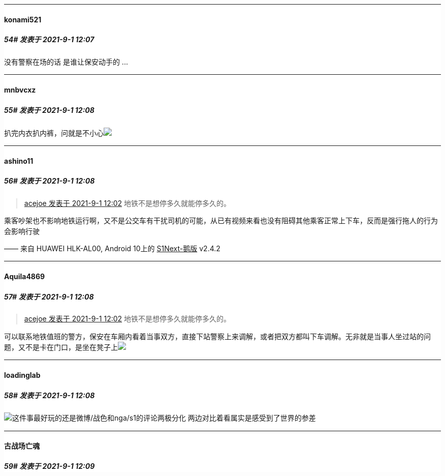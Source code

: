 
*****

####  konami521  
##### 54#       发表于 2021-9-1 12:07


没有警察在场的话 是谁让保安动手的 ...


*****

####  mnbvcxz  
##### 55#       发表于 2021-9-1 12:08


扒完内衣扒内裤，问就是不小心<img src="https://static.saraba1st.com/image/smiley/face2017/002.png" referrerpolicy="no-referrer">


*****

####  ashino11  
##### 56#       发表于 2021-9-1 12:08


<blockquote><a href="httphttps://bbs.saraba1st.com/2b/forum.php?mod=redirect&amp;goto=findpost&amp;pid=52580301&amp;ptid=2023922" target="_blank">acejoe 发表于 2021-9-1 12:02</a>
地铁不是想停多久就能停多久的。</blockquote>
乘客吵架也不影响地铁运行啊，又不是公交车有干扰司机的可能，从已有视频来看也没有阻碍其他乘客正常上下车，反而是强行拖人的行为会影响行驶

—— 来自 HUAWEI HLK-AL00, Android 10上的 [S1Next-鹅版](https://github.com/ykrank/S1-Next/releases) v2.4.2


*****

####  Aquila4869  
##### 57#       发表于 2021-9-1 12:08


<blockquote><a href="httphttps://bbs.saraba1st.com/2b/forum.php?mod=redirect&amp;goto=findpost&amp;pid=52580301&amp;ptid=2023922" target="_blank">acejoe 发表于 2021-9-1 12:02</a>
地铁不是想停多久就能停多久的。</blockquote>
可以联系地铁值班的警方，保安在车厢内看着当事双方，直接下站警察上来调解，或者把双方都叫下车调解。无非就是当事人坐过站的问题，又不是卡在门口，是坐在凳子上<img src="https://static.saraba1st.com/image/smiley/face2017/067.png" referrerpolicy="no-referrer">


*****

####  loadinglab  
##### 58#       发表于 2021-9-1 12:08


<img src="https://static.saraba1st.com/image/smiley/face2017/067.png" referrerpolicy="no-referrer">这件事最好玩的还是微博/战色和nga/s1的评论两极分化 两边对比着看属实是感受到了世界的参差


*****

####  古战场亡魂  
##### 59#       发表于 2021-9-1 12:09
